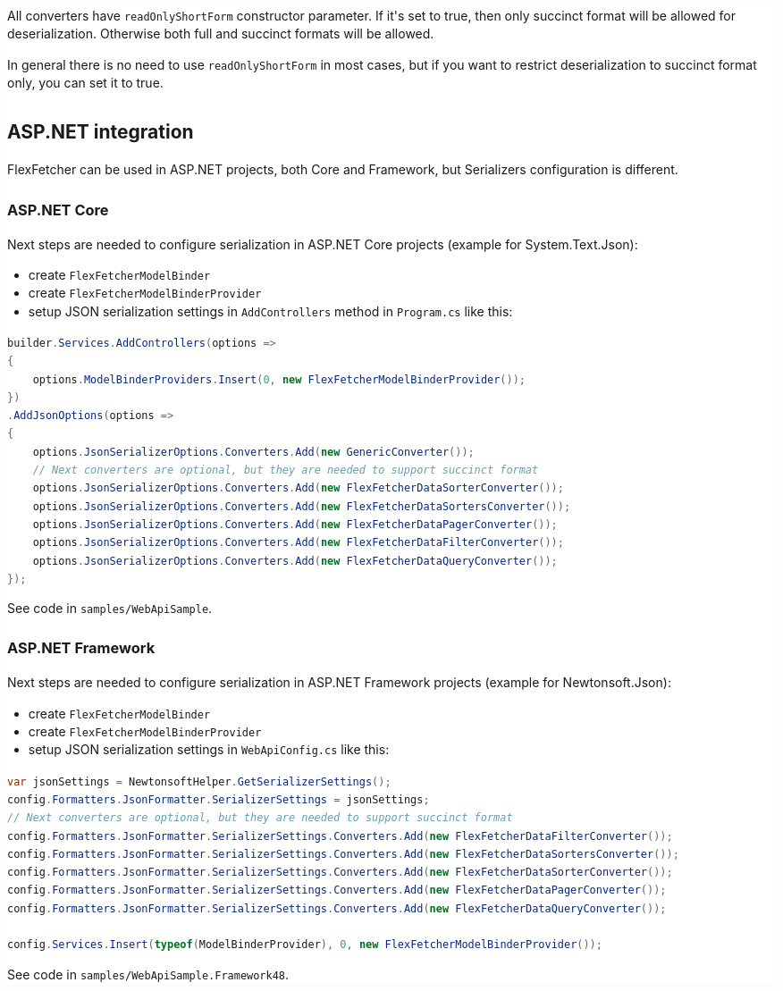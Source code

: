 All converters have ```readOnlyShortForm``` constructor parameter. If it's set to true, then only succinct format will be allowed for deserialization.
Otherwise both full and succinct formats will be allowed.

In general there is no need to use ```readOnlyShortForm``` in most cases, but if you want to restrict deserialization to succinct format only, you can set it to true.

## ASP.NET integration
FlexFetcher can be used in ASP.NET projects, both Core and Framework, but Serializers configuration is different.

### ASP.NET Core
Next steps are needed to configure serialization in ASP.NET Core projects (example for System.Text.Json):
- create ```FlexFetcherModelBinder```
- create ```FlexFetcherModelBinderProvider```
- setup JSON serialization settings in ```AddControllers``` method in ```Program.cs``` like this:
```csharp
builder.Services.AddControllers(options =>
{
    options.ModelBinderProviders.Insert(0, new FlexFetcherModelBinderProvider());
})
.AddJsonOptions(options =>
{
    options.JsonSerializerOptions.Converters.Add(new GenericConverter());
    // Next converters are optional, but they are needed to support succinct format
    options.JsonSerializerOptions.Converters.Add(new FlexFetcherDataSorterConverter());
    options.JsonSerializerOptions.Converters.Add(new FlexFetcherDataSortersConverter());
    options.JsonSerializerOptions.Converters.Add(new FlexFetcherDataPagerConverter());
    options.JsonSerializerOptions.Converters.Add(new FlexFetcherDataFilterConverter());
    options.JsonSerializerOptions.Converters.Add(new FlexFetcherDataQueryConverter());
});
```
See code in ```samples/WebApiSample```.

### ASP.NET Framework
Next steps are needed to configure serialization in ASP.NET Framework projects (example for Newtonsoft.Json):
- create ```FlexFetcherModelBinder```
- create ```FlexFetcherModelBinderProvider```
- setup JSON serialization settings in ```WebApiConfig.cs``` like this:
```csharp
var jsonSettings = NewtonsoftHelper.GetSerializerSettings();
config.Formatters.JsonFormatter.SerializerSettings = jsonSettings;
// Next converters are optional, but they are needed to support succinct format
config.Formatters.JsonFormatter.SerializerSettings.Converters.Add(new FlexFetcherDataFilterConverter());
config.Formatters.JsonFormatter.SerializerSettings.Converters.Add(new FlexFetcherDataSortersConverter());
config.Formatters.JsonFormatter.SerializerSettings.Converters.Add(new FlexFetcherDataSorterConverter());
config.Formatters.JsonFormatter.SerializerSettings.Converters.Add(new FlexFetcherDataPagerConverter());
config.Formatters.JsonFormatter.SerializerSettings.Converters.Add(new FlexFetcherDataQueryConverter());

config.Services.Insert(typeof(ModelBinderProvider), 0, new FlexFetcherModelBinderProvider());
```
See code in ```samples/WebApiSample.Framework48```.
